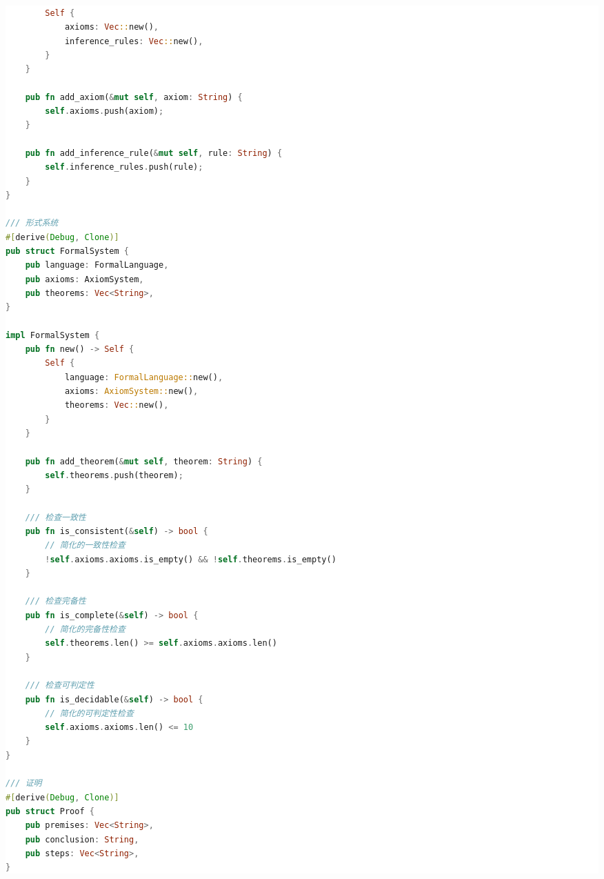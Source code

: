 ```rust
        Self {
            axioms: Vec::new(),
            inference_rules: Vec::new(),
        }
    }
    
    pub fn add_axiom(&mut self, axiom: String) {
        self.axioms.push(axiom);
    }
    
    pub fn add_inference_rule(&mut self, rule: String) {
        self.inference_rules.push(rule);
    }
}

/// 形式系统
#[derive(Debug, Clone)]
pub struct FormalSystem {
    pub language: FormalLanguage,
    pub axioms: AxiomSystem,
    pub theorems: Vec<String>,
}

impl FormalSystem {
    pub fn new() -> Self {
        Self {
            language: FormalLanguage::new(),
            axioms: AxiomSystem::new(),
            theorems: Vec::new(),
        }
    }
    
    pub fn add_theorem(&mut self, theorem: String) {
        self.theorems.push(theorem);
    }
    
    /// 检查一致性
    pub fn is_consistent(&self) -> bool {
        // 简化的一致性检查
        !self.axioms.axioms.is_empty() && !self.theorems.is_empty()
    }
    
    /// 检查完备性
    pub fn is_complete(&self) -> bool {
        // 简化的完备性检查
        self.theorems.len() >= self.axioms.axioms.len()
    }
    
    /// 检查可判定性
    pub fn is_decidable(&self) -> bool {
        // 简化的可判定性检查
        self.axioms.axioms.len() <= 10
    }
}

/// 证明
#[derive(Debug, Clone)]
pub struct Proof {
    pub premises: Vec<String>,
    pub conclusion: String,
    pub steps: Vec<String>,
}

```